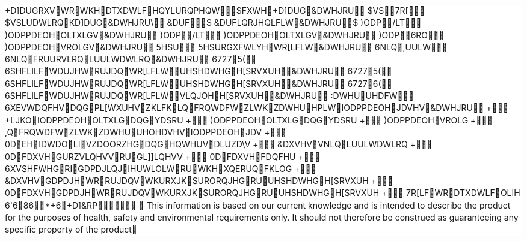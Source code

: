 +D]DUGRXVWRWKHDTXDWLFHQYLURQPHQW$FXWH+D]DUG&DWHJRU\
$VS7R[
$VSLUDWLRQKD]DUG&DWHJRU\
&DUF$
&DUFLQRJHQLFLW\&DWHJRU\$
)ODP/LT
)ODPPDEOHOLTXLGV&DWHJRU\
)ODP/LT
)ODPPDEOHOLTXLGV&DWHJRU\
)ODP6RO
)ODPPDEOHVROLGV&DWHJRU\
5HSU
5HSURGXFWLYHWR[LFLW\&DWHJRU\
6NLQ,UULW
6NLQFRUURVLRQLUULWDWLRQ&DWHJRU\
67275(
6SHFLILFWDUJHWRUJDQWR[LFLW\UHSHDWHGH[SRVXUH&DWHJRU\
67275(
6SHFLILFWDUJHWRUJDQWR[LFLW\UHSHDWHGH[SRVXUH&DWHJRU\
67276(
6SHFLILFWDUJHWRUJDQWR[LFLW\VLQJOHH[SRVXUH&DWHJRU\
:DWHUUHDFW
6XEVWDQFHVDQGPL[WXUHVZKLFKLQFRQWDFWZLWKZDWHUHPLWIODPPDEOHJDVHV&DWHJRU\
+
+LJKO\IODPPDEOHOLTXLGDQGYDSRU
+
)ODPPDEOHOLTXLGDQGYDSRU
+
)ODPPDEOHVROLG
+
,QFRQWDFWZLWKZDWHUUHOHDVHVIODPPDEOHJDV
+
0D\EHIDWDOLIVZDOORZHGDQGHQWHUVDLUZD\V
+
&DXVHVVNLQLUULWDWLRQ
+
0D\FDXVHGURZVLQHVVRUGL]]LQHVV
+
0D\FDXVHFDQFHU
+
6XVSHFWHGRIGDPDJLQJIHUWLOLW\RUWKHXQERUQFKLOG
+
&DXVHVGDPDJHWRRUJDQVWKURXJKSURORQJHGRUUHSHDWHGH[SRVXUH
+
0D\FDXVHGDPDJHWRRUJDQVWKURXJKSURORQJHGRUUHSHDWHGH[SRVXUH
+
7R[LFWRDTXDWLFOLIH
6'686*+6+D]&RP

This information is based on our current knowledge and is intended to describe the product for the purposes of health, safety and environmental requirements only. It should not therefore be construed as 
guaranteeing any specific property of the product
